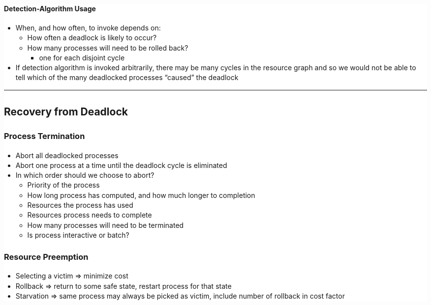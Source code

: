 #### Detection-Algorithm Usage  
+ When, and how often, to invoke depends on:  
    + How often a deadlock is likely to occur?  
    + How many processes will need to be rolled back?  
        + one for each disjoint cycle  
+ If detection algorithm is invoked arbitrarily, there may be many cycles in the resource graph and so we would not be able to tell which of the many deadlocked processes “caused” the deadlock  
  
---  
## Recovery from Deadlock  
### Process Termination  
+ Abort all deadlocked processes  
+ Abort one process at a time until the deadlock cycle is eliminated  
+ In which order should we choose to abort?  
    + Priority of the process  
    + How long process has computed, and how much longer to completion  
    + Resources the process has used  
    + Resources process needs to complete  
    + How many processes will need to be terminated  
    + Is process interactive or batch?  
  
### Resource Preemption  
+ Selecting a victim => minimize cost  
+ Rollback => return to some safe state, restart process for that state  
+ Starvation => same process may always be picked as victim, include number of rollback in cost factor  
